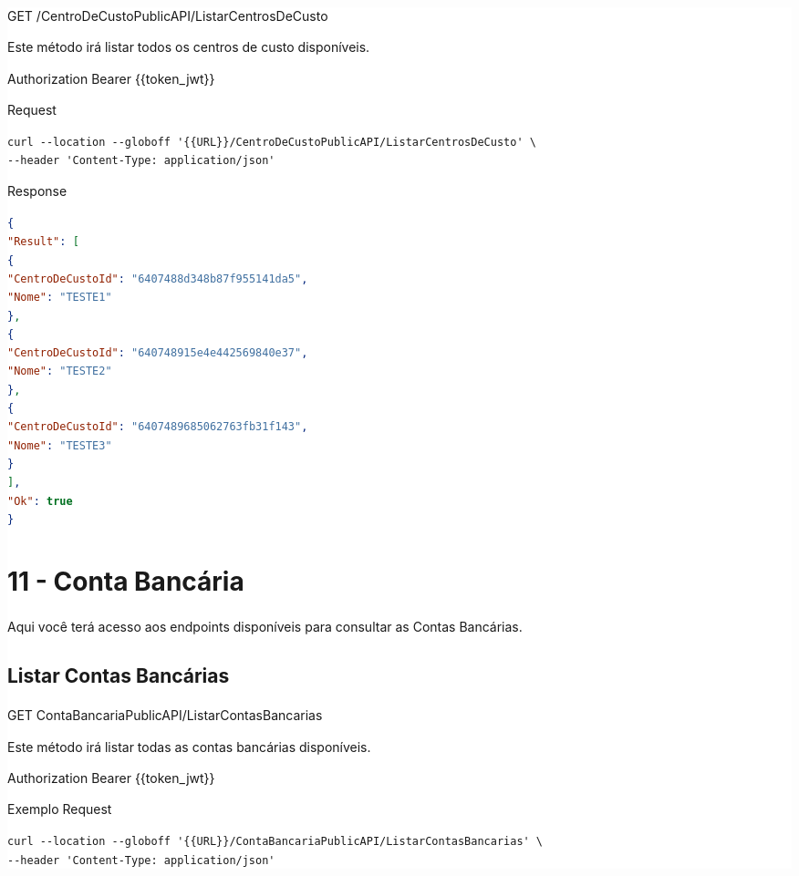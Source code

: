 <aside class="request"><span class="method get">GET</span> <span class="endpoint">/CentroDeCustoPublicAPI/ListarCentrosDeCusto</span></aside>

Este método irá listar todos os centros de custo disponíveis.

Authorization Bearer {{token_jwt}}

Request

```shell
curl --location --globoff '{{URL}}/CentroDeCustoPublicAPI/ListarCentrosDeCusto' \
--header 'Content-Type: application/json'
```

Response

```json
{
"Result": [
{
"CentroDeCustoId": "6407488d348b87f955141da5",
"Nome": "TESTE1"
},
{
"CentroDeCustoId": "640748915e4e442569840e37",
"Nome": "TESTE2"
},
{
"CentroDeCustoId": "6407489685062763fb31f143",
"Nome": "TESTE3"
}
],
"Ok": true
}
```

# 11 - Conta Bancária

Aqui você terá acesso aos endpoints disponíveis para consultar as Contas Bancárias.

## Listar Contas Bancárias

<aside class="request"><span class="method get">GET</span> <span class="endpoint">ContaBancariaPublicAPI/ListarContasBancarias</span></aside>

Este método irá listar todas as contas bancárias disponíveis.

Authorization Bearer {{token_jwt}}

Exemplo Request

```shell
curl --location --globoff '{{URL}}/ContaBancariaPublicAPI/ListarContasBancarias' \
--header 'Content-Type: application/json'
```
